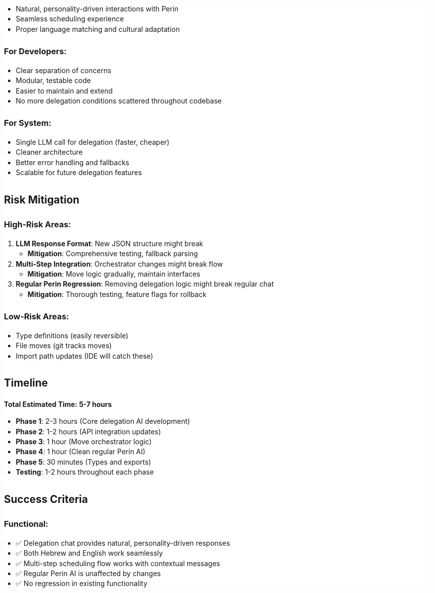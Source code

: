 - Natural, personality-driven interactions with Perin
- Seamless scheduling experience
- Proper language matching and cultural adaptation

### For Developers:

- Clear separation of concerns
- Modular, testable code
- Easier to maintain and extend
- No more delegation conditions scattered throughout codebase

### For System:

- Single LLM call for delegation (faster, cheaper)
- Cleaner architecture
- Better error handling and fallbacks
- Scalable for future delegation features

## Risk Mitigation

### High-Risk Areas:

1. **LLM Response Format**: New JSON structure might break
   - **Mitigation**: Comprehensive testing, fallback parsing
2. **Multi-Step Integration**: Orchestrator changes might break flow
   - **Mitigation**: Move logic gradually, maintain interfaces
3. **Regular Perin Regression**: Removing delegation logic might break regular chat
   - **Mitigation**: Thorough testing, feature flags for rollback

### Low-Risk Areas:

- Type definitions (easily reversible)
- File moves (git tracks moves)
- Import path updates (IDE will catch these)

## Timeline

**Total Estimated Time: 5-7 hours**

- **Phase 1**: 2-3 hours (Core delegation AI development)
- **Phase 2**: 1-2 hours (API integration updates)
- **Phase 3**: 1 hour (Move orchestrator logic)
- **Phase 4**: 1 hour (Clean regular Perin AI)
- **Phase 5**: 30 minutes (Types and exports)
- **Testing**: 1-2 hours throughout each phase

## Success Criteria

### Functional:

- ✅ Delegation chat provides natural, personality-driven responses
- ✅ Both Hebrew and English work seamlessly
- ✅ Multi-step scheduling flow works with contextual messages
- ✅ Regular Perin AI is unaffected by changes
- ✅ No regression in existing functionality
